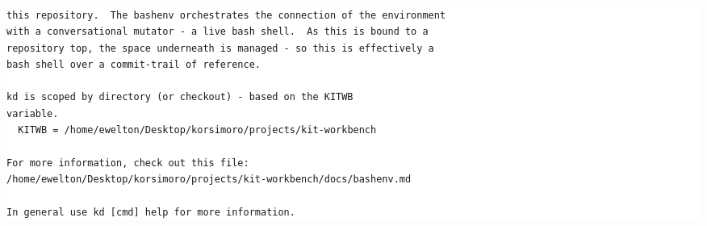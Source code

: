 ```shell 
this repository.  The bashenv orchestrates the connection of the environment
with a conversational mutator - a live bash shell.  As this is bound to a
repository top, the space underneath is managed - so this is effectively a
bash shell over a commit-trail of reference.

kd is scoped by directory (or checkout) - based on the KITWB
variable.
  KITWB = /home/ewelton/Desktop/korsimoro/projects/kit-workbench

For more information, check out this file:
/home/ewelton/Desktop/korsimoro/projects/kit-workbench/docs/bashenv.md

In general use kd [cmd] help for more information.
```

